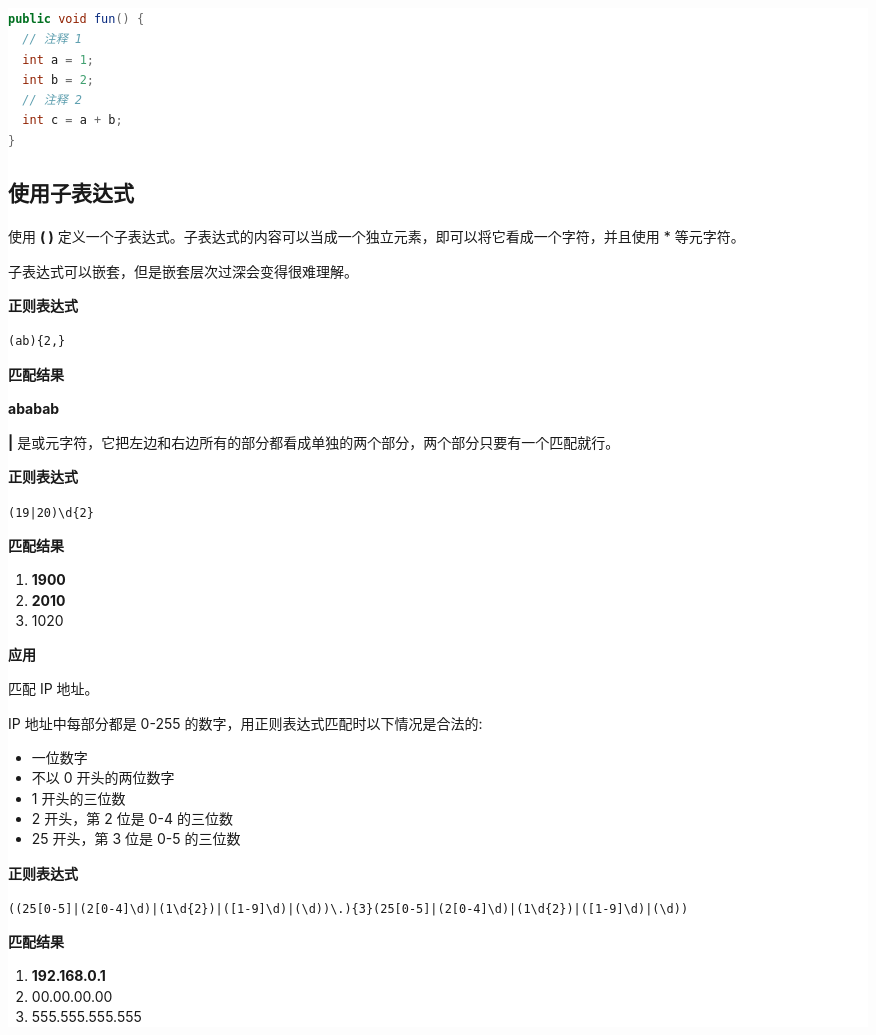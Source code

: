 ```java
public void fun() {
  // 注释 1 
  int a = 1;
  int b = 2;
  // 注释 2
  int c = a + b;
}
```

## 使用子表达式

使用 **( )** 定义一个子表达式。子表达式的内容可以当成一个独立元素，即可以将它看成一个字符，并且使用 * 等元字符。

子表达式可以嵌套，但是嵌套层次过深会变得很难理解。

**正则表达式**

```text
(ab){2,}
```

**匹配结果**

**ababab**

**|** 是或元字符，它把左边和右边所有的部分都看成单独的两个部分，两个部分只要有一个匹配就行。

**正则表达式**

```text
(19|20)\d{2}
```

**匹配结果**

1. **1900**
2. **2010**
3. 1020

**应用**

匹配 IP 地址。

IP 地址中每部分都是 0-255 的数字，用正则表达式匹配时以下情况是合法的:

- 一位数字
- 不以 0 开头的两位数字
- 1 开头的三位数
- 2 开头，第 2 位是 0-4 的三位数
- 25 开头，第 3 位是 0-5 的三位数

**正则表达式**

```text
((25[0-5]|(2[0-4]\d)|(1\d{2})|([1-9]\d)|(\d))\.){3}(25[0-5]|(2[0-4]\d)|(1\d{2})|([1-9]\d)|(\d))
```

**匹配结果**

1. **192.168.0.1**
2. 00.00.00.00
3. 555.555.555.555
